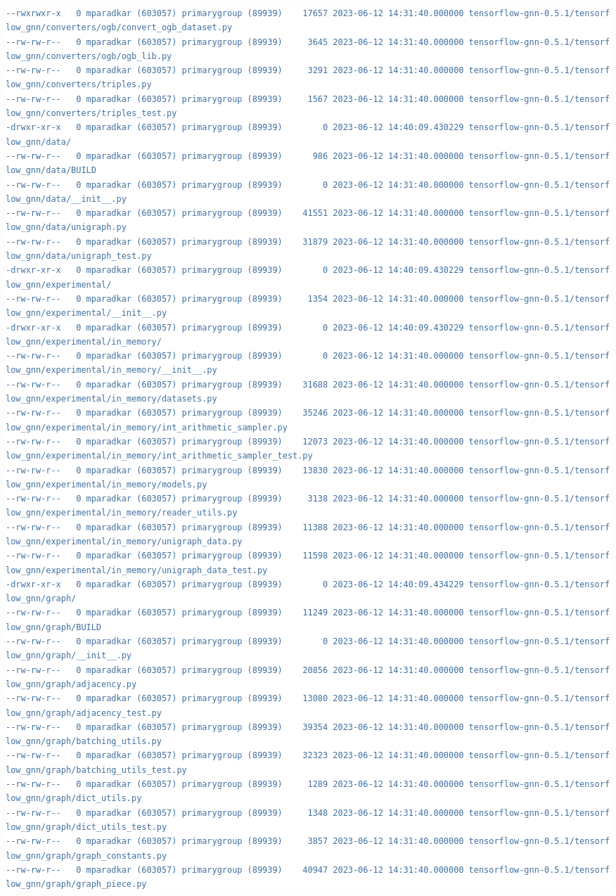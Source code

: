 ```diff
--rwxrwxr-x   0 mparadkar (603057) primarygroup (89939)    17657 2023-06-12 14:31:40.000000 tensorflow-gnn-0.5.1/tensorflow_gnn/converters/ogb/convert_ogb_dataset.py
--rw-rw-r--   0 mparadkar (603057) primarygroup (89939)     3645 2023-06-12 14:31:40.000000 tensorflow-gnn-0.5.1/tensorflow_gnn/converters/ogb/ogb_lib.py
--rw-rw-r--   0 mparadkar (603057) primarygroup (89939)     3291 2023-06-12 14:31:40.000000 tensorflow-gnn-0.5.1/tensorflow_gnn/converters/triples.py
--rw-rw-r--   0 mparadkar (603057) primarygroup (89939)     1567 2023-06-12 14:31:40.000000 tensorflow-gnn-0.5.1/tensorflow_gnn/converters/triples_test.py
-drwxr-xr-x   0 mparadkar (603057) primarygroup (89939)        0 2023-06-12 14:40:09.430229 tensorflow-gnn-0.5.1/tensorflow_gnn/data/
--rw-rw-r--   0 mparadkar (603057) primarygroup (89939)      986 2023-06-12 14:31:40.000000 tensorflow-gnn-0.5.1/tensorflow_gnn/data/BUILD
--rw-rw-r--   0 mparadkar (603057) primarygroup (89939)        0 2023-06-12 14:31:40.000000 tensorflow-gnn-0.5.1/tensorflow_gnn/data/__init__.py
--rw-rw-r--   0 mparadkar (603057) primarygroup (89939)    41551 2023-06-12 14:31:40.000000 tensorflow-gnn-0.5.1/tensorflow_gnn/data/unigraph.py
--rw-rw-r--   0 mparadkar (603057) primarygroup (89939)    31879 2023-06-12 14:31:40.000000 tensorflow-gnn-0.5.1/tensorflow_gnn/data/unigraph_test.py
-drwxr-xr-x   0 mparadkar (603057) primarygroup (89939)        0 2023-06-12 14:40:09.430229 tensorflow-gnn-0.5.1/tensorflow_gnn/experimental/
--rw-rw-r--   0 mparadkar (603057) primarygroup (89939)     1354 2023-06-12 14:31:40.000000 tensorflow-gnn-0.5.1/tensorflow_gnn/experimental/__init__.py
-drwxr-xr-x   0 mparadkar (603057) primarygroup (89939)        0 2023-06-12 14:40:09.430229 tensorflow-gnn-0.5.1/tensorflow_gnn/experimental/in_memory/
--rw-rw-r--   0 mparadkar (603057) primarygroup (89939)        0 2023-06-12 14:31:40.000000 tensorflow-gnn-0.5.1/tensorflow_gnn/experimental/in_memory/__init__.py
--rw-rw-r--   0 mparadkar (603057) primarygroup (89939)    31688 2023-06-12 14:31:40.000000 tensorflow-gnn-0.5.1/tensorflow_gnn/experimental/in_memory/datasets.py
--rw-rw-r--   0 mparadkar (603057) primarygroup (89939)    35246 2023-06-12 14:31:40.000000 tensorflow-gnn-0.5.1/tensorflow_gnn/experimental/in_memory/int_arithmetic_sampler.py
--rw-rw-r--   0 mparadkar (603057) primarygroup (89939)    12073 2023-06-12 14:31:40.000000 tensorflow-gnn-0.5.1/tensorflow_gnn/experimental/in_memory/int_arithmetic_sampler_test.py
--rw-rw-r--   0 mparadkar (603057) primarygroup (89939)    13830 2023-06-12 14:31:40.000000 tensorflow-gnn-0.5.1/tensorflow_gnn/experimental/in_memory/models.py
--rw-rw-r--   0 mparadkar (603057) primarygroup (89939)     3138 2023-06-12 14:31:40.000000 tensorflow-gnn-0.5.1/tensorflow_gnn/experimental/in_memory/reader_utils.py
--rw-rw-r--   0 mparadkar (603057) primarygroup (89939)    11388 2023-06-12 14:31:40.000000 tensorflow-gnn-0.5.1/tensorflow_gnn/experimental/in_memory/unigraph_data.py
--rw-rw-r--   0 mparadkar (603057) primarygroup (89939)    11598 2023-06-12 14:31:40.000000 tensorflow-gnn-0.5.1/tensorflow_gnn/experimental/in_memory/unigraph_data_test.py
-drwxr-xr-x   0 mparadkar (603057) primarygroup (89939)        0 2023-06-12 14:40:09.434229 tensorflow-gnn-0.5.1/tensorflow_gnn/graph/
--rw-rw-r--   0 mparadkar (603057) primarygroup (89939)    11249 2023-06-12 14:31:40.000000 tensorflow-gnn-0.5.1/tensorflow_gnn/graph/BUILD
--rw-rw-r--   0 mparadkar (603057) primarygroup (89939)        0 2023-06-12 14:31:40.000000 tensorflow-gnn-0.5.1/tensorflow_gnn/graph/__init__.py
--rw-rw-r--   0 mparadkar (603057) primarygroup (89939)    20856 2023-06-12 14:31:40.000000 tensorflow-gnn-0.5.1/tensorflow_gnn/graph/adjacency.py
--rw-rw-r--   0 mparadkar (603057) primarygroup (89939)    13080 2023-06-12 14:31:40.000000 tensorflow-gnn-0.5.1/tensorflow_gnn/graph/adjacency_test.py
--rw-rw-r--   0 mparadkar (603057) primarygroup (89939)    39354 2023-06-12 14:31:40.000000 tensorflow-gnn-0.5.1/tensorflow_gnn/graph/batching_utils.py
--rw-rw-r--   0 mparadkar (603057) primarygroup (89939)    32323 2023-06-12 14:31:40.000000 tensorflow-gnn-0.5.1/tensorflow_gnn/graph/batching_utils_test.py
--rw-rw-r--   0 mparadkar (603057) primarygroup (89939)     1289 2023-06-12 14:31:40.000000 tensorflow-gnn-0.5.1/tensorflow_gnn/graph/dict_utils.py
--rw-rw-r--   0 mparadkar (603057) primarygroup (89939)     1348 2023-06-12 14:31:40.000000 tensorflow-gnn-0.5.1/tensorflow_gnn/graph/dict_utils_test.py
--rw-rw-r--   0 mparadkar (603057) primarygroup (89939)     3857 2023-06-12 14:31:40.000000 tensorflow-gnn-0.5.1/tensorflow_gnn/graph/graph_constants.py
--rw-rw-r--   0 mparadkar (603057) primarygroup (89939)    40947 2023-06-12 14:31:40.000000 tensorflow-gnn-0.5.1/tensorflow_gnn/graph/graph_piece.py
```